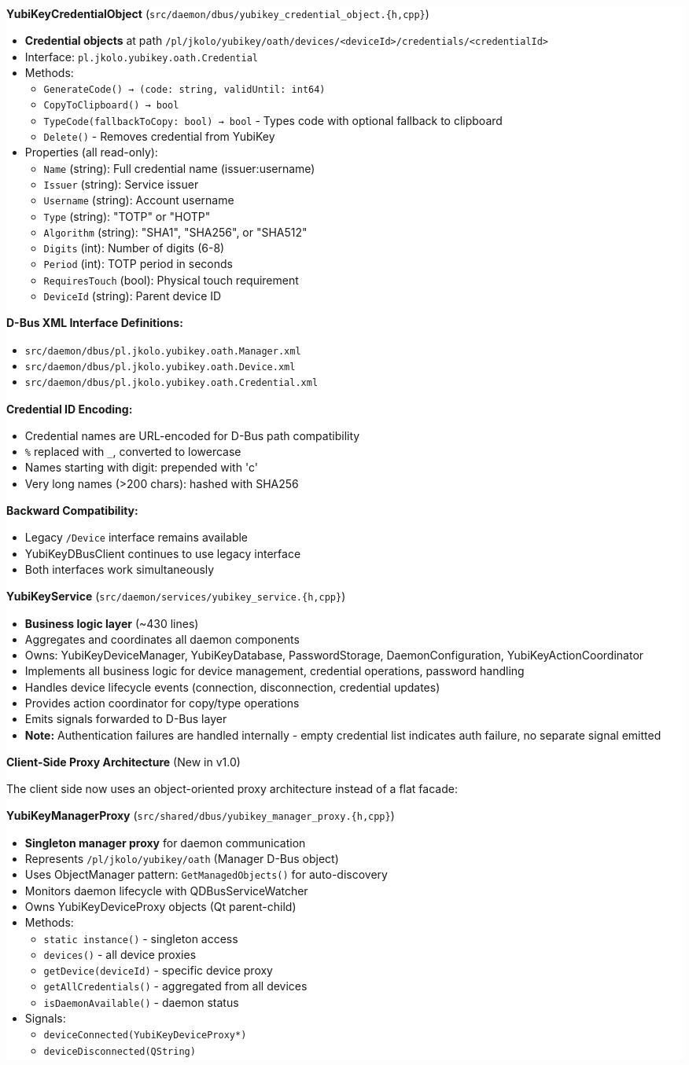 **YubiKeyCredentialObject** (`src/daemon/dbus/yubikey_credential_object.{h,cpp}`)
- **Credential objects** at path `/pl/jkolo/yubikey/oath/devices/<deviceId>/credentials/<credentialId>`
- Interface: `pl.jkolo.yubikey.oath.Credential`
- Methods:
  - `GenerateCode() → (code: string, validUntil: int64)`
  - `CopyToClipboard() → bool`
  - `TypeCode(fallbackToCopy: bool) → bool` - Types code with optional fallback to clipboard
  - `Delete()` - Removes credential from YubiKey
- Properties (all read-only):
  - `Name` (string): Full credential name (issuer:username)
  - `Issuer` (string): Service issuer
  - `Username` (string): Account username
  - `Type` (string): "TOTP" or "HOTP"
  - `Algorithm` (string): "SHA1", "SHA256", or "SHA512"
  - `Digits` (int): Number of digits (6-8)
  - `Period` (int): TOTP period in seconds
  - `RequiresTouch` (bool): Physical touch requirement
  - `DeviceId` (string): Parent device ID

**D-Bus XML Interface Definitions:**
- `src/daemon/dbus/pl.jkolo.yubikey.oath.Manager.xml`
- `src/daemon/dbus/pl.jkolo.yubikey.oath.Device.xml`
- `src/daemon/dbus/pl.jkolo.yubikey.oath.Credential.xml`

**Credential ID Encoding:**
- Credential names are URL-encoded for D-Bus path compatibility
- `%` replaced with `_`, converted to lowercase
- Names starting with digit: prepended with 'c'
- Very long names (>200 chars): hashed with SHA256

**Backward Compatibility:**
- Legacy `/Device` interface remains available
- YubiKeyDBusClient continues to use legacy interface
- Both interfaces work simultaneously

**YubiKeyService** (`src/daemon/services/yubikey_service.{h,cpp}`)
- **Business logic layer** (~430 lines)
- Aggregates and coordinates all daemon components
- Owns: YubiKeyDeviceManager, YubiKeyDatabase, PasswordStorage, DaemonConfiguration, YubiKeyActionCoordinator
- Implements all business logic for device management, credential operations, password handling
- Handles device lifecycle events (connection, disconnection, credential updates)
- Provides action coordinator for copy/type operations
- Emits signals forwarded to D-Bus layer
- **Note:** Authentication failures are handled internally - empty credential list indicates auth failure, no separate signal emitted

**Client-Side Proxy Architecture** (New in v1.0)

The client side now uses an object-oriented proxy architecture instead of a flat facade:

**YubiKeyManagerProxy** (`src/shared/dbus/yubikey_manager_proxy.{h,cpp}`)
- **Singleton manager proxy** for daemon communication
- Represents `/pl/jkolo/yubikey/oath` (Manager D-Bus object)
- Uses ObjectManager pattern: `GetManagedObjects()` for auto-discovery
- Monitors daemon lifecycle with QDBusServiceWatcher
- Owns YubiKeyDeviceProxy objects (Qt parent-child)
- Methods:
  - `static instance()` - singleton access
  - `devices()` - all device proxies
  - `getDevice(deviceId)` - specific device proxy
  - `getAllCredentials()` - aggregated from all devices
  - `isDaemonAvailable()` - daemon status
- Signals:
  - `deviceConnected(YubiKeyDeviceProxy*)`
  - `deviceDisconnected(QString)`